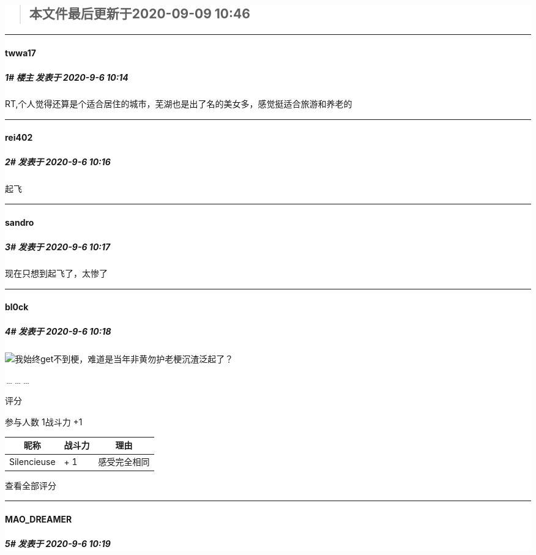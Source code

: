 > ## **本文件最后更新于2020-09-09 10:46** 


-----

####  twwa17  
##### 1#       楼主       发表于 2020-9-6 10:14


RT,个人觉得还算是个适合居住的城市，芜湖也是出了名的美女多，感觉挺适合旅游和养老的


-----

####  rei402  
##### 2#       发表于 2020-9-6 10:16


起飞


-----

####  sandro  
##### 3#       发表于 2020-9-6 10:17


现在只想到起飞了，太惨了


-----

####  bl0ck  
##### 4#       发表于 2020-9-6 10:18


<img src="https://static.saraba1st.com/image/smiley/face2017/037.png" referrerpolicy="no-referrer">我始终get不到梗，难道是当年非黄勿护老梗沉渣泛起了？


﹍﹍﹍

评分


 参与人数 1战斗力 +1

|昵称|战斗力|理由|
|----|---|---|
| Silencieuse| + 1|感受完全相同|


查看全部评分


-----

####  MAO_DREAMER  
##### 5#       发表于 2020-9-6 10:19

